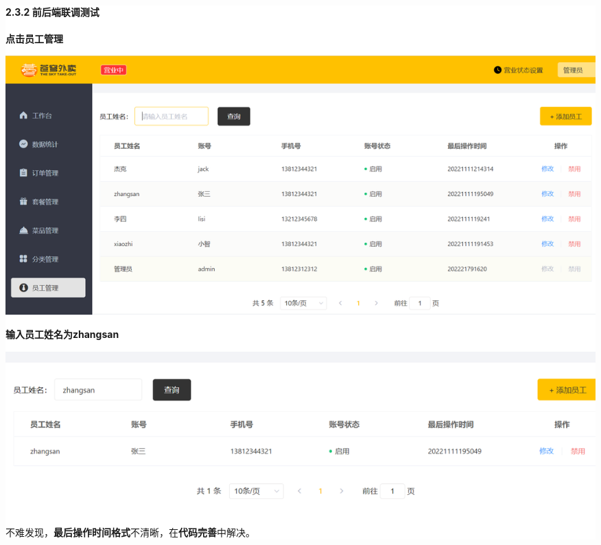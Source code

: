 #### 2.3.2 前后端联调测试

**点击员工管理**

![](assets/02.%20员工模块完善_image_27.png)

**输入员工姓名为zhangsan**

![](assets/02.%20员工模块完善_image_28.png)

不难发现，**最后操作时间格式**不清晰，在**代码完善**中解决。
